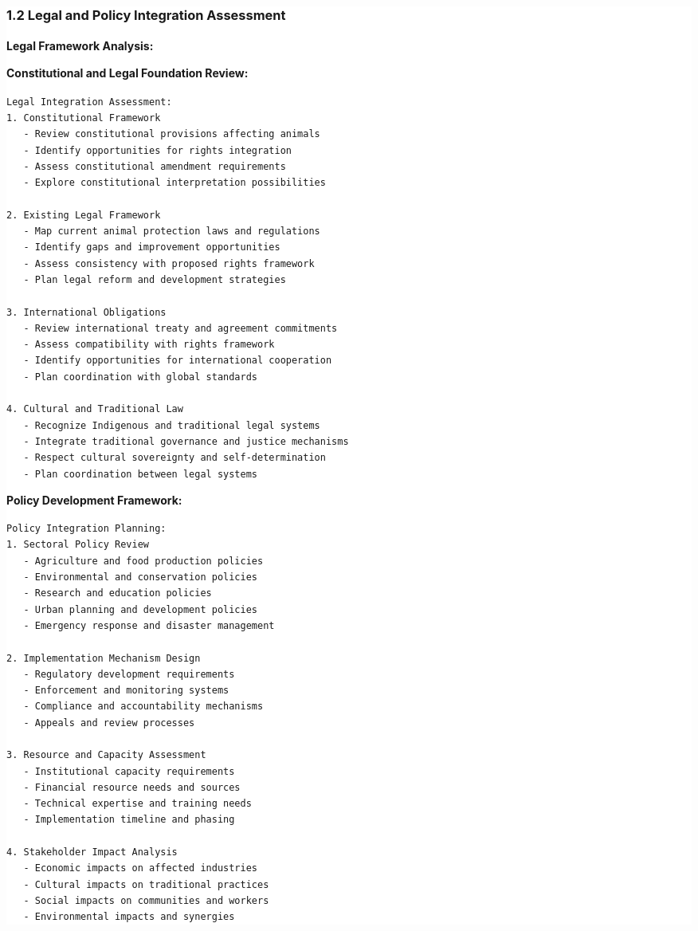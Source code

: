 ### 1.2 Legal and Policy Integration Assessment

**Legal Framework Analysis:**

**Constitutional and Legal Foundation Review:**
```
Legal Integration Assessment:
1. Constitutional Framework
   - Review constitutional provisions affecting animals
   - Identify opportunities for rights integration
   - Assess constitutional amendment requirements
   - Explore constitutional interpretation possibilities

2. Existing Legal Framework
   - Map current animal protection laws and regulations
   - Identify gaps and improvement opportunities
   - Assess consistency with proposed rights framework
   - Plan legal reform and development strategies

3. International Obligations
   - Review international treaty and agreement commitments
   - Assess compatibility with rights framework
   - Identify opportunities for international cooperation
   - Plan coordination with global standards

4. Cultural and Traditional Law
   - Recognize Indigenous and traditional legal systems
   - Integrate traditional governance and justice mechanisms
   - Respect cultural sovereignty and self-determination
   - Plan coordination between legal systems
```

**Policy Development Framework:**
```
Policy Integration Planning:
1. Sectoral Policy Review
   - Agriculture and food production policies
   - Environmental and conservation policies
   - Research and education policies
   - Urban planning and development policies
   - Emergency response and disaster management

2. Implementation Mechanism Design
   - Regulatory development requirements
   - Enforcement and monitoring systems
   - Compliance and accountability mechanisms
   - Appeals and review processes

3. Resource and Capacity Assessment
   - Institutional capacity requirements
   - Financial resource needs and sources
   - Technical expertise and training needs
   - Implementation timeline and phasing

4. Stakeholder Impact Analysis
   - Economic impacts on affected industries
   - Cultural impacts on traditional practices
   - Social impacts on communities and workers
   - Environmental impacts and synergies
```

